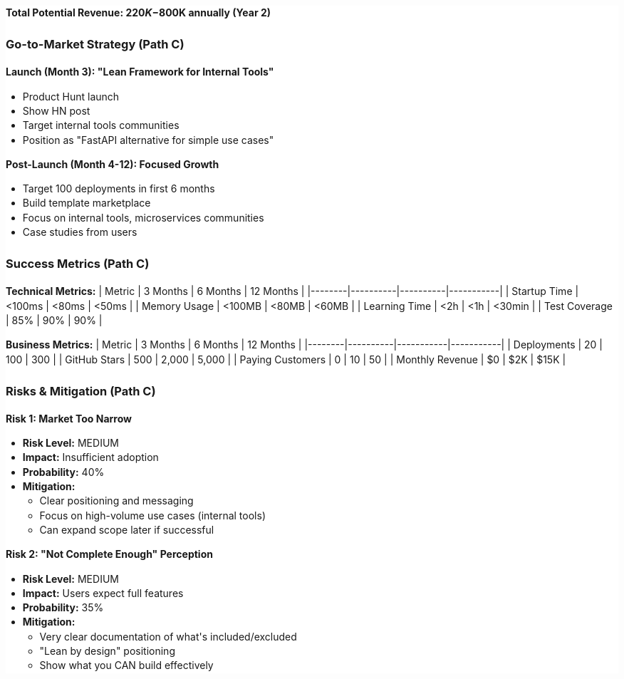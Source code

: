 **Total Potential Revenue: $220K-$800K annually (Year 2)**

### Go-to-Market Strategy (Path C)

**Launch (Month 3): "Lean Framework for Internal Tools"**
- Product Hunt launch
- Show HN post
- Target internal tools communities
- Position as "FastAPI alternative for simple use cases"

**Post-Launch (Month 4-12): Focused Growth**
- Target 100 deployments in first 6 months
- Build template marketplace
- Focus on internal tools, microservices communities
- Case studies from users

### Success Metrics (Path C)

**Technical Metrics:**
| Metric | 3 Months | 6 Months | 12 Months |
|--------|----------|----------|-----------|
| Startup Time | <100ms | <80ms | <50ms |
| Memory Usage | <100MB | <80MB | <60MB |
| Learning Time | <2h | <1h | <30min |
| Test Coverage | 85% | 90% | 90% |

**Business Metrics:**
| Metric | 3 Months | 6 Months | 12 Months |
|--------|----------|-----------|-----------|
| Deployments | 20 | 100 | 300 |
| GitHub Stars | 500 | 2,000 | 5,000 |
| Paying Customers | 0 | 10 | 50 |
| Monthly Revenue | $0 | $2K | $15K |

### Risks & Mitigation (Path C)

**Risk 1: Market Too Narrow**
- **Risk Level:** MEDIUM
- **Impact:** Insufficient adoption
- **Probability:** 40%
- **Mitigation:**
  - Clear positioning and messaging
  - Focus on high-volume use cases (internal tools)
  - Can expand scope later if successful

**Risk 2: "Not Complete Enough" Perception**
- **Risk Level:** MEDIUM
- **Impact:** Users expect full features
- **Probability:** 35%
- **Mitigation:**
  - Very clear documentation of what's included/excluded
  - "Lean by design" positioning
  - Show what you CAN build effectively
